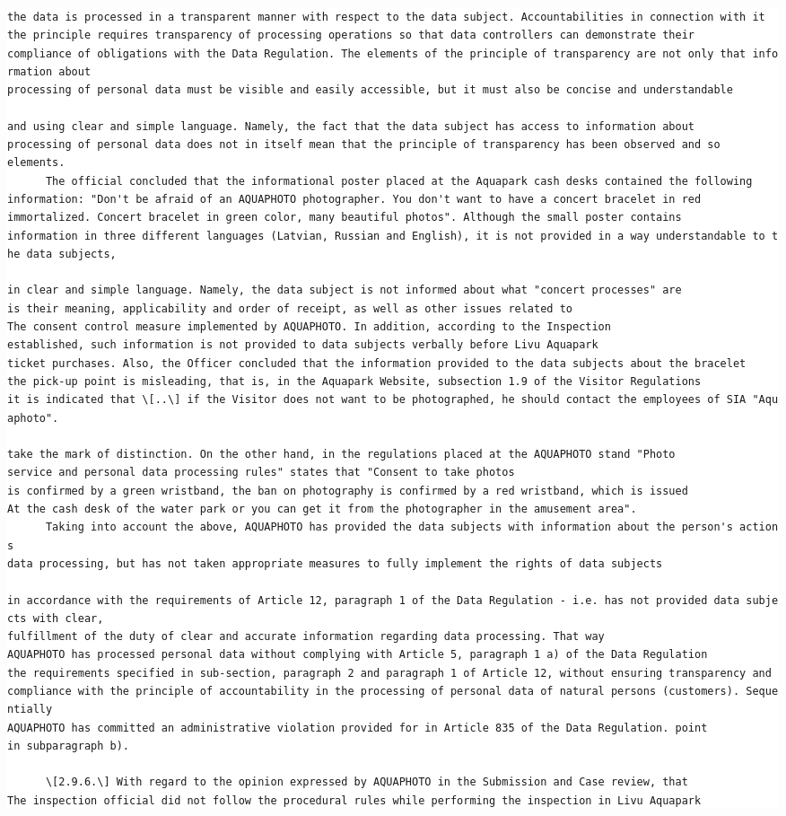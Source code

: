 ```
the data is processed in a transparent manner with respect to the data subject. Accountabilities in connection with it
the principle requires transparency of processing operations so that data controllers can demonstrate their
compliance of obligations with the Data Regulation. The elements of the principle of transparency are not only that information about
processing of personal data must be visible and easily accessible, but it must also be concise and understandable

and using clear and simple language. Namely, the fact that the data subject has access to information about
processing of personal data does not in itself mean that the principle of transparency has been observed and so
elements.
      The official concluded that the informational poster placed at the Aquapark cash desks contained the following
information: "Don't be afraid of an AQUAPHOTO photographer. You don't want to have a concert bracelet in red
immortalized. Concert bracelet in green color, many beautiful photos". Although the small poster contains
information in three different languages (Latvian, Russian and English), it is not provided in a way understandable to the data subjects,

in clear and simple language. Namely, the data subject is not informed about what "concert processes" are
is their meaning, applicability and order of receipt, as well as other issues related to
The consent control measure implemented by AQUAPHOTO. In addition, according to the Inspection
established, such information is not provided to data subjects verbally before Livu Aquapark
ticket purchases. Also, the Officer concluded that the information provided to the data subjects about the bracelet
the pick-up point is misleading, that is, in the Aquapark Website, subsection 1.9 of the Visitor Regulations
it is indicated that \[..\] if the Visitor does not want to be photographed, he should contact the employees of SIA "Aquaphoto".

take the mark of distinction. On the other hand, in the regulations placed at the AQUAPHOTO stand "Photo
service and personal data processing rules" states that "Consent to take photos
is confirmed by a green wristband, the ban on photography is confirmed by a red wristband, which is issued
At the cash desk of the water park or you can get it from the photographer in the amusement area".
      Taking into account the above, AQUAPHOTO has provided the data subjects with information about the person's actions
data processing, but has not taken appropriate measures to fully implement the rights of data subjects

in accordance with the requirements of Article 12, paragraph 1 of the Data Regulation - i.e. has not provided data subjects with clear,
fulfillment of the duty of clear and accurate information regarding data processing. That way
AQUAPHOTO has processed personal data without complying with Article 5, paragraph 1 a) of the Data Regulation
the requirements specified in sub-section, paragraph 2 and paragraph 1 of Article 12, without ensuring transparency and
compliance with the principle of accountability in the processing of personal data of natural persons (customers). Sequentially
AQUAPHOTO has committed an administrative violation provided for in Article 835 of the Data Regulation. point
in subparagraph b).

      \[2.9.6.\] With regard to the opinion expressed by AQUAPHOTO in the Submission and Case review, that
The inspection official did not follow the procedural rules while performing the inspection in Livu Aquapark
```